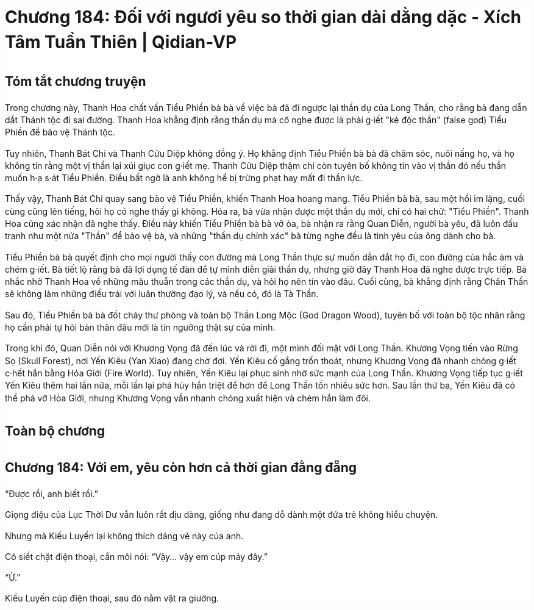 # Chương 184: Đối với ngươi yêu so thời gian dài dằng dặc - Xích Tâm Tuần Thiên | Qidian-VP

## Tóm tắt chương truyện

Trong chương này, Thanh Hoa chất vấn Tiểu Phiền bà bà về việc bà đã đi ngược lại thần dụ của Long Thần, cho rằng bà đang dẫn dắt Thánh tộc đi sai đường. Thanh Hoa khẳng định rằng thần dụ mà cô nghe được là phải g·iết "kẻ độc thần" (false god) Tiểu Phiền để bảo vệ Thánh tộc.

Tuy nhiên, Thanh Bát Chi và Thanh Cửu Diệp không đồng ý. Họ khẳng định Tiểu Phiền bà bà đã chăm sóc, nuôi nấng họ, và họ không tin rằng một vị thần lại xúi giục con g·iết mẹ. Thanh Cửu Diệp thậm chí còn tuyên bố không tin vào vị thần đó nếu thần muốn h·ạ s·át Tiểu Phiền. Điều bất ngờ là anh không hề bị trừng phạt hay mất đi thần lực.

Thấy vậy, Thanh Bát Chi quay sang bảo vệ Tiểu Phiền, khiến Thanh Hoa hoang mang. Tiểu Phiền bà bà, sau một hồi im lặng, cuối cùng cũng lên tiếng, hỏi họ có nghe thấy gì không. Hóa ra, bà vừa nhận được một thần dụ mới, chỉ có hai chữ: "Tiểu Phiền". Thanh Hoa cũng xác nhận đã nghe thấy. Điều này khiến Tiểu Phiền bà bà vỡ òa, bà nhận ra rằng Quan Diễn, người bà yêu, đã luôn đấu tranh như một nửa "Thần" để bảo vệ bà, và những "thần dụ chính xác" bà từng nghe đều là tình yêu của ông dành cho bà.

Tiểu Phiền bà bà quyết định cho mọi người thấy con đường mà Long Thần thực sự muốn dẫn dắt họ đi, con đường của hắc ám và chém g·iết. Bà tiết lộ rằng bà đã lợi dụng tế đàn để tự mình diễn giải thần dụ, nhưng giờ đây Thanh Hoa đã nghe được trực tiếp. Bà nhắc nhở Thanh Hoa về những mâu thuẫn trong các thần dụ, và hỏi họ nên tin vào đâu. Cuối cùng, bà khẳng định rằng Chân Thần sẽ không làm những điều trái với luân thường đạo lý, và nếu có, đó là Tà Thần.

Sau đó, Tiểu Phiền bà bà đốt cháy thư phòng và toàn bộ Thần Long Mộc (God Dragon Wood), tuyên bố với toàn bộ tộc nhân rằng họ cần phải tự hỏi bản thân đâu mới là tín ngưỡng thật sự của mình.

Trong khi đó, Quan Diễn nói với Khương Vọng đã đến lúc và rời đi, một mình đối mặt với Long Thần. Khương Vọng tiến vào Rừng Sọ (Skull Forest), nơi Yến Kiêu (Yan Xiao) đang chờ đợi. Yến Kiêu cố gắng trốn thoát, nhưng Khương Vọng đã nhanh chóng g·iết c·hết hắn bằng Hỏa Giới (Fire World). Tuy nhiên, Yến Kiêu lại phục sinh nhờ sức mạnh của Long Thần. Khương Vọng tiếp tục g·iết Yến Kiêu thêm hai lần nữa, mỗi lần lại phá hủy hắn triệt để hơn để Long Thần tốn nhiều sức hơn. Sau lần thứ ba, Yến Kiêu đã có thể phá vỡ Hỏa Giới, nhưng Khương Vọng vẫn nhanh chóng xuất hiện và chém hắn làm đôi.

## Toàn bộ chương

## Chương 184: Với em, yêu còn hơn cả thời gian đằng đẵng

“Được rồi, anh biết rồi.”

Giọng điệu của Lục Thời Dư vẫn luôn rất dịu dàng, giống như đang dỗ dành một đứa trẻ không hiểu chuyện.

Nhưng mà Kiều Luyến lại không thích dáng vẻ này của anh.

Cô siết chặt điện thoại, cắn môi nói: “Vậy… vậy em cúp máy đây.”

“Ừ.”

Kiều Luyến cúp điện thoại, sau đó nằm vật ra giường.
